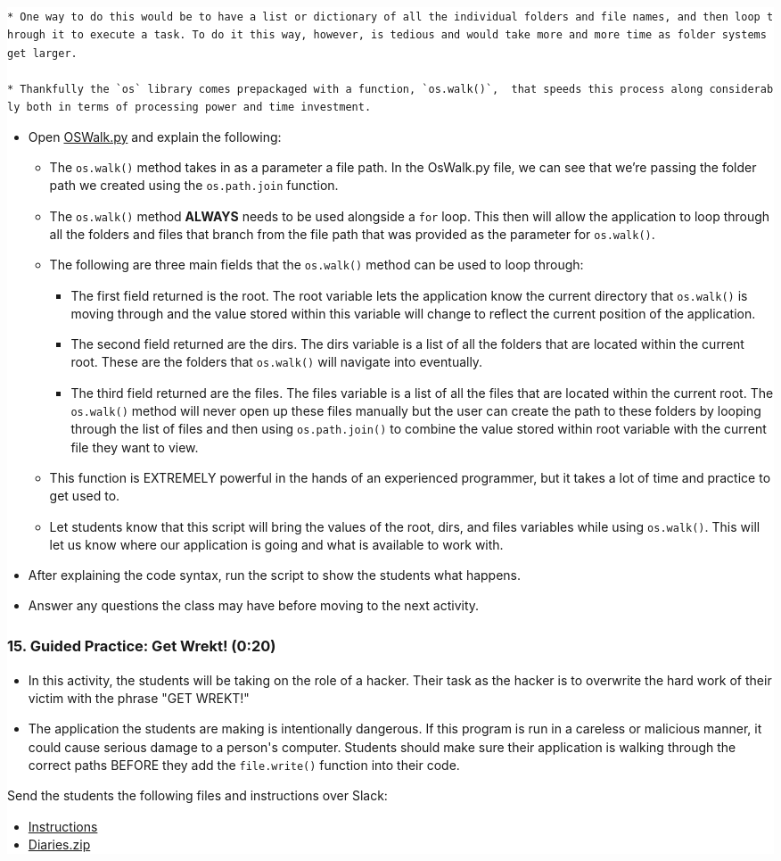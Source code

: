     * One way to do this would be to have a list or dictionary of all the individual folders and file names, and then loop through it to execute a task. To do it this way, however, is tedious and would take more and more time as folder systems get larger.

    * Thankfully the `os` library comes prepackaged with a function, `os.walk()`,  that speeds this process along considerably both in terms of processing power and time investment.

* Open [OSWalk.py](https://github.com/coding-boot-camp/Cybersecurity-Lesson-Plans/blob/UCLA/1-Lesson-Plans/Unit04-AdvancedPython/2/Activities/09-Ins_OSWalk/OSWalk.py) and explain the following:

    * The `os.walk()` method takes in as a parameter a file path. In the OsWalk.py file, we can see that we’re passing the folder path we created using the `os.path.join` function.
    
    *  The `os.walk()` method **ALWAYS** needs to be used alongside a `for` loop. This then will allow the application to loop through all the folders and files that branch from the file path that was provided as the parameter for `os.walk()`.
    
    * The following are three main fields that the `os.walk()` method can be used to loop through:

      * The first field returned is the root. The root variable lets the application know the current directory that `os.walk()` is moving through and the value stored within this variable will change to reflect the current position of the application.

      * The second field returned are the dirs. The dirs variable is a list of all the folders that are located within the current root. These are the folders that `os.walk()` will navigate into eventually.
      
      *  The third field returned are the files. The files variable is a list of all the files that are located within the current root. The `os.walk()` method will never open up these files manually but the user can create the path to these folders by looping through the list of files and then using `os.path.join()` to combine the value stored within root variable with the current file they want to view.
      
    * This function is EXTREMELY powerful in the hands of an experienced programmer, but it takes a lot of time and practice to get used to.

    * Let students know that this script will bring the values of the root, dirs, and files variables while using `os.walk()`. This will let us know where our application is going and what is available to work with.

* After explaining the code syntax, run the script to show the students what happens.

* Answer any questions the class may have before moving to the next activity.

### 15. Guided Practice: Get Wrekt! (0:20)

* In this activity, the students will be taking on the role of a hacker. Their task as the hacker is to overwrite the hard work of their victim with the phrase "GET WREKT!"

* The application the students are making is intentionally dangerous. If this program is run in a careless or malicious manner, it could cause serious damage to a person's computer. Students should make sure their application is walking through the correct paths BEFORE they add the `file.write()` function into their code.

Send the students the following files and instructions over Slack:

- [Instructions](Activities/10-Stu_GetWrekt/Unsolved/ReadMe.md)
- [Diaries.zip](Activities/10-Stu_GetWrekt/Unsolved/Diaries.zip)
